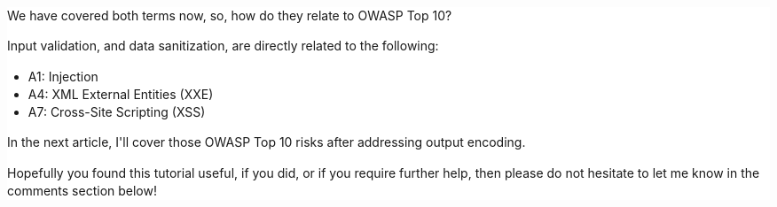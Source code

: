 We have covered both terms now, so, how do they relate to OWASP Top 10? 

Input validation, and data sanitization, are directly related to the following:
- A1: Injection
- A4: XML External Entities (XXE)
- A7: Cross-Site Scripting (XSS)

In the next article, I'll cover those OWASP Top 10 risks after addressing output encoding.

Hopefully you found this tutorial useful, if you did, or if you require further help, then please do not hesitate to let me know in the comments section below!